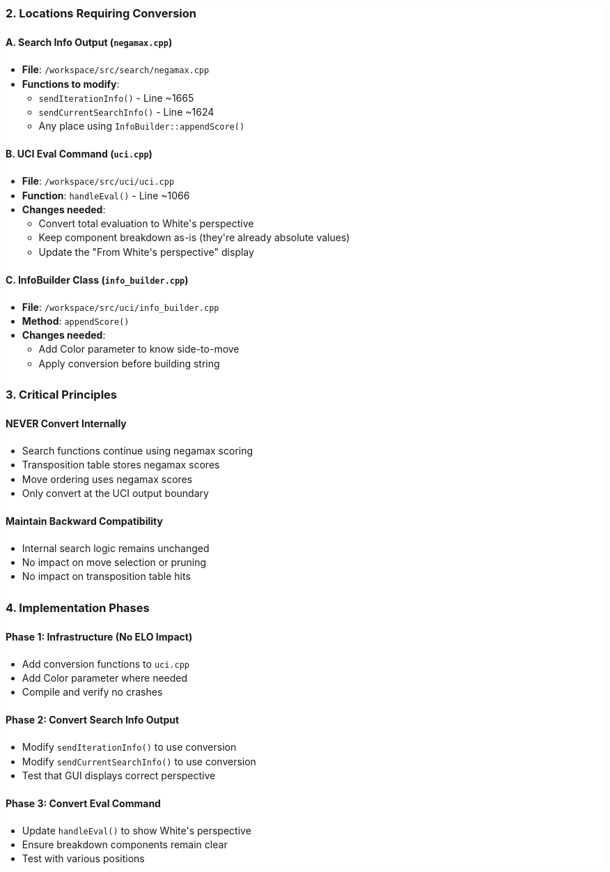 ### 2. Locations Requiring Conversion

#### A. Search Info Output (`negamax.cpp`)
- **File**: `/workspace/src/search/negamax.cpp`
- **Functions to modify**:
  - `sendIterationInfo()` - Line ~1665
  - `sendCurrentSearchInfo()` - Line ~1624
  - Any place using `InfoBuilder::appendScore()`

#### B. UCI Eval Command (`uci.cpp`)
- **File**: `/workspace/src/uci/uci.cpp`
- **Function**: `handleEval()` - Line ~1066
- **Changes needed**:
  - Convert total evaluation to White's perspective
  - Keep component breakdown as-is (they're already absolute values)
  - Update the "From White's perspective" display

#### C. InfoBuilder Class (`info_builder.cpp`)
- **File**: `/workspace/src/uci/info_builder.cpp`
- **Method**: `appendScore()`
- **Changes needed**:
  - Add Color parameter to know side-to-move
  - Apply conversion before building string

### 3. Critical Principles

#### NEVER Convert Internally
- Search functions continue using negamax scoring
- Transposition table stores negamax scores
- Move ordering uses negamax scores
- Only convert at the UCI output boundary

#### Maintain Backward Compatibility
- Internal search logic remains unchanged
- No impact on move selection or pruning
- No impact on transposition table hits

### 4. Implementation Phases

#### Phase 1: Infrastructure (No ELO Impact)
- Add conversion functions to `uci.cpp`
- Add Color parameter where needed
- Compile and verify no crashes

#### Phase 2: Convert Search Info Output
- Modify `sendIterationInfo()` to use conversion
- Modify `sendCurrentSearchInfo()` to use conversion
- Test that GUI displays correct perspective

#### Phase 3: Convert Eval Command
- Update `handleEval()` to show White's perspective
- Ensure breakdown components remain clear
- Test with various positions
